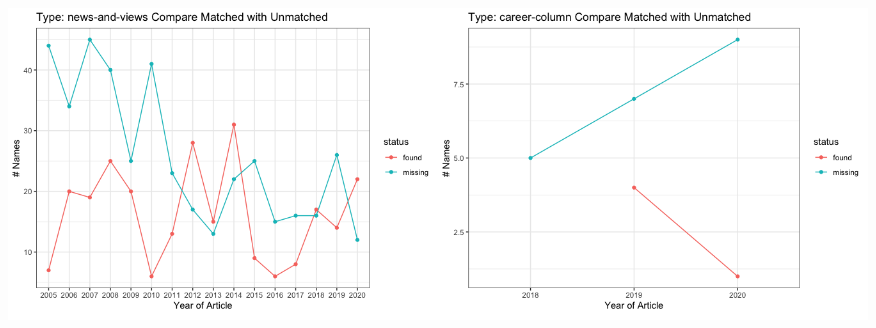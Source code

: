 <img src="first_v_last_files/figure-markdown_github/missed_quotes_by_type-5.png" width="50%" /><img src="first_v_last_files/figure-markdown_github/missed_quotes_by_type-6.png" width="50%" />